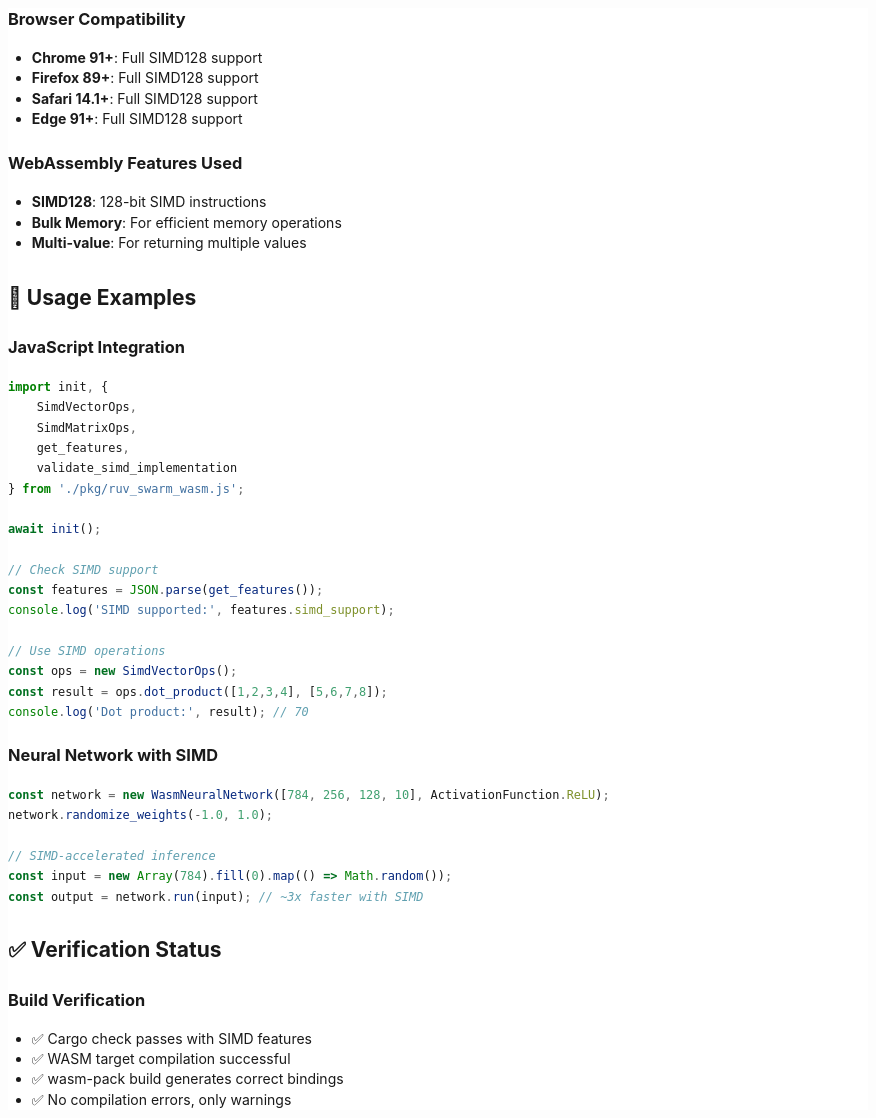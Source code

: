 ### Browser Compatibility
- **Chrome 91+**: Full SIMD128 support
- **Firefox 89+**: Full SIMD128 support
- **Safari 14.1+**: Full SIMD128 support
- **Edge 91+**: Full SIMD128 support

### WebAssembly Features Used
- **SIMD128**: 128-bit SIMD instructions
- **Bulk Memory**: For efficient memory operations
- **Multi-value**: For returning multiple values

## 🚀 Usage Examples

### JavaScript Integration
```javascript
import init, { 
    SimdVectorOps, 
    SimdMatrixOps,
    get_features,
    validate_simd_implementation 
} from './pkg/ruv_swarm_wasm.js';

await init();

// Check SIMD support
const features = JSON.parse(get_features());
console.log('SIMD supported:', features.simd_support);

// Use SIMD operations
const ops = new SimdVectorOps();
const result = ops.dot_product([1,2,3,4], [5,6,7,8]);
console.log('Dot product:', result); // 70
```

### Neural Network with SIMD
```javascript
const network = new WasmNeuralNetwork([784, 256, 128, 10], ActivationFunction.ReLU);
network.randomize_weights(-1.0, 1.0);

// SIMD-accelerated inference
const input = new Array(784).fill(0).map(() => Math.random());
const output = network.run(input); // ~3x faster with SIMD
```

## ✅ Verification Status

### Build Verification
- ✅ Cargo check passes with SIMD features
- ✅ WASM target compilation successful
- ✅ wasm-pack build generates correct bindings
- ✅ No compilation errors, only warnings
